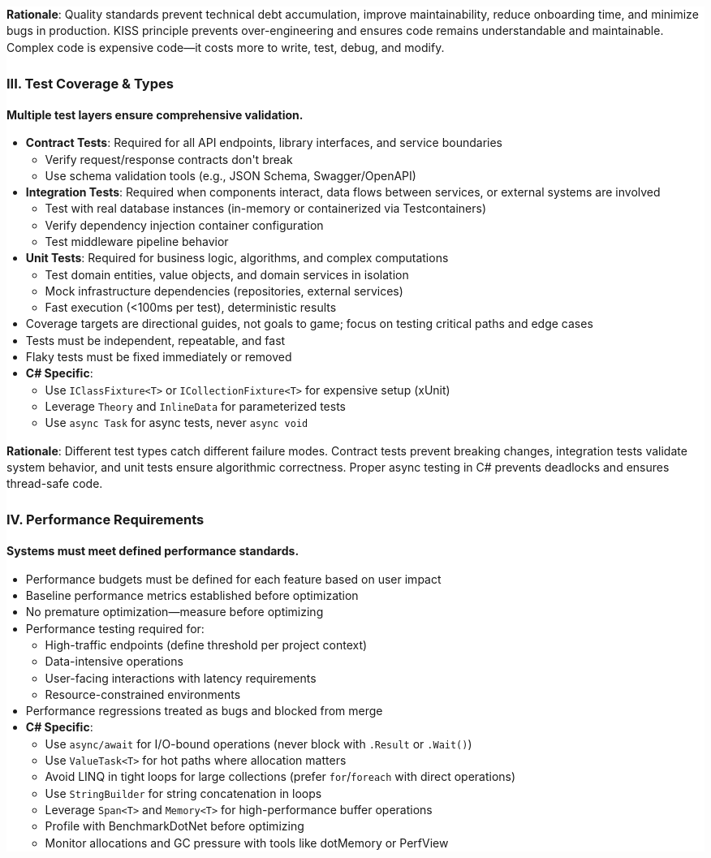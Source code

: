 **Rationale**: Quality standards prevent technical debt accumulation, improve maintainability, reduce onboarding time, and minimize bugs in production. KISS principle prevents over-engineering and ensures code remains understandable and maintainable. Complex code is expensive code—it costs more to write, test, debug, and modify.

### III. Test Coverage & Types

**Multiple test layers ensure comprehensive validation.**

- **Contract Tests**: Required for all API endpoints, library interfaces, and service boundaries
  - Verify request/response contracts don't break
  - Use schema validation tools (e.g., JSON Schema, Swagger/OpenAPI)
- **Integration Tests**: Required when components interact, data flows between services, or external systems are involved
  - Test with real database instances (in-memory or containerized via Testcontainers)
  - Verify dependency injection container configuration
  - Test middleware pipeline behavior
- **Unit Tests**: Required for business logic, algorithms, and complex computations
  - Test domain entities, value objects, and domain services in isolation
  - Mock infrastructure dependencies (repositories, external services)
  - Fast execution (<100ms per test), deterministic results
- Coverage targets are directional guides, not goals to game; focus on testing critical paths and edge cases
- Tests must be independent, repeatable, and fast
- Flaky tests must be fixed immediately or removed
- **C# Specific**:
  - Use `IClassFixture<T>` or `ICollectionFixture<T>` for expensive setup (xUnit)
  - Leverage `Theory` and `InlineData` for parameterized tests
  - Use `async Task` for async tests, never `async void`

**Rationale**: Different test types catch different failure modes. Contract tests prevent breaking changes, integration tests validate system behavior, and unit tests ensure algorithmic correctness. Proper async testing in C# prevents deadlocks and ensures thread-safe code.

### IV. Performance Requirements

**Systems must meet defined performance standards.**

- Performance budgets must be defined for each feature based on user impact
- Baseline performance metrics established before optimization
- No premature optimization—measure before optimizing
- Performance testing required for:
  - High-traffic endpoints (define threshold per project context)
  - Data-intensive operations
  - User-facing interactions with latency requirements
  - Resource-constrained environments
- Performance regressions treated as bugs and blocked from merge
- **C# Specific**:
  - Use `async/await` for I/O-bound operations (never block with `.Result` or `.Wait()`)
  - Use `ValueTask<T>` for hot paths where allocation matters
  - Avoid LINQ in tight loops for large collections (prefer `for`/`foreach` with direct operations)
  - Use `StringBuilder` for string concatenation in loops
  - Leverage `Span<T>` and `Memory<T>` for high-performance buffer operations
  - Profile with BenchmarkDotNet before optimizing
  - Monitor allocations and GC pressure with tools like dotMemory or PerfView
